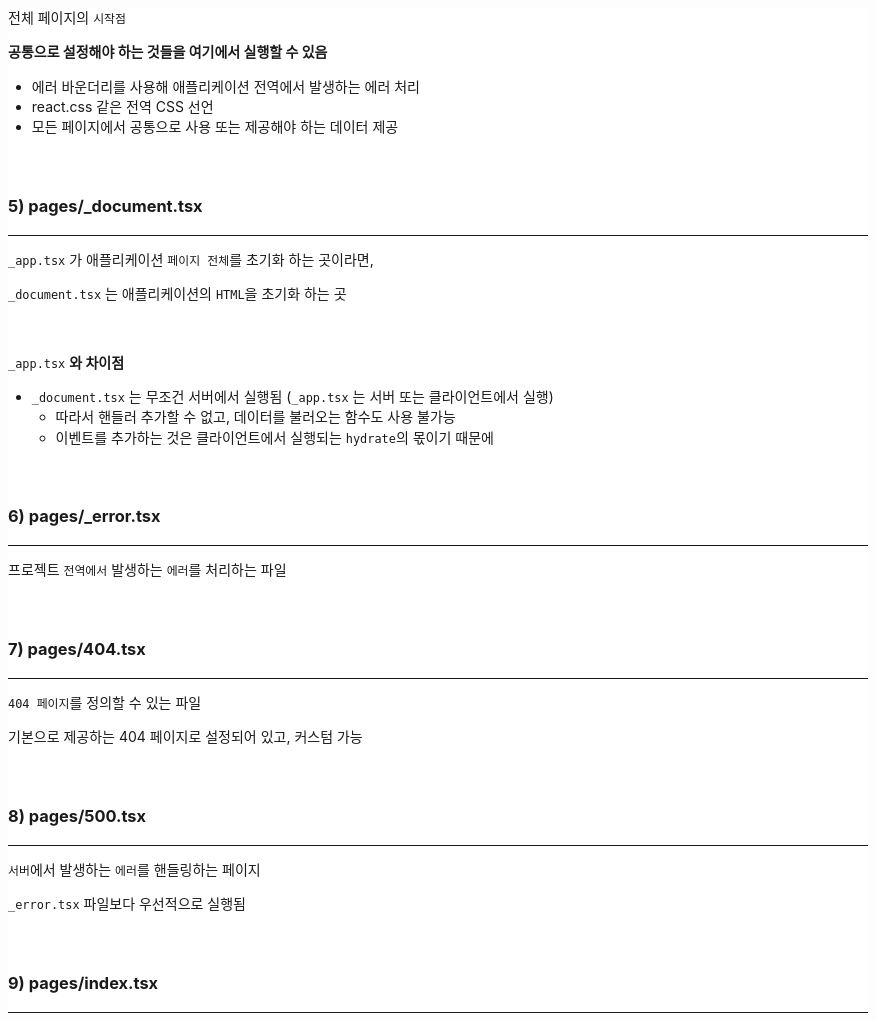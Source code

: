 
전체 페이지의 `시작점` 

**공통으로 설정해야 하는 것들을 여기에서 실행할 수 있음**

- 에러 바운더리를 사용해 애플리케이션 전역에서 발생하는 에러 처리
- react.css 같은 전역 CSS 선언
- 모든 페이지에서 공통으로 사용 또는 제공해야 하는 데이터 제공

<br>

### 5) pages/_document.tsx

---

`_app.tsx` 가 애플리케이션 `페이지 전체`를 초기화 하는 곳이라면, 

`_document.tsx` 는 애플리케이션의 `HTML`을 초기화 하는 곳

<br>

`_app.tsx` **와 차이점**

- `_document.tsx` 는 무조건 서버에서 실행됨 (`_app.tsx` 는 서버 또는 클라이언트에서 실행)
    - 따라서 핸들러 추가할 수 없고, 데이터를 불러오는 함수도 사용 불가능
    - 이벤트를 추가하는 것은 클라이언트에서 실행되는 `hydrate`의 몫이기 때문에

<br>

### 6) pages/_error.tsx

---

프로젝트 `전역에서` 발생하는 `에러`를 처리하는 파일

<br>

### 7) pages/404.tsx

---

`404 페이지`를 정의할 수 있는 파일

기본으로 제공하는 404 페이지로 설정되어 있고, 커스텀 가능

<br>

### 8) pages/500.tsx

---

`서버`에서 발생하는 `에러`를 핸들링하는 페이지

`_error.tsx` 파일보다 우선적으로 실행됨

<br>

### 9) pages/index.tsx

---
